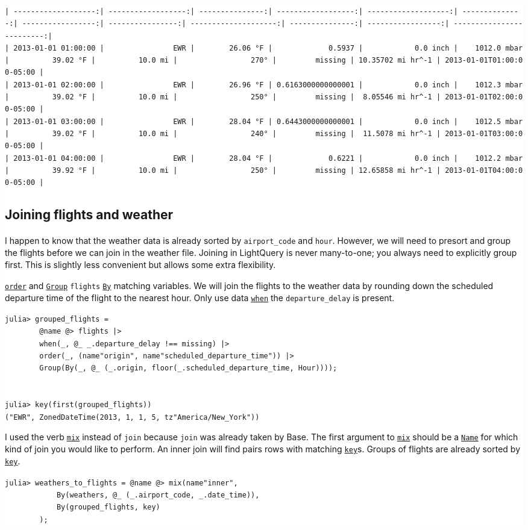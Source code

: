 ```jldoctest flights
| -------------------:| ------------------:| ---------------:| ------------------:| -------------------:| --------------:| -----------------:| ----------------:| --------------------:| ---------------:| -----------------:| -------------------------:|
| 2013-01-01 01:00:00 |                EWR |        26.06 °F |             0.5937 |            0.0 inch |    1012.0 mbar |          39.02 °F |          10.0 mi |                 270° |         missing | 10.35702 mi hr^-1 | 2013-01-01T01:00:00-05:00 |
| 2013-01-01 02:00:00 |                EWR |        26.96 °F | 0.6163000000000001 |            0.0 inch |    1012.3 mbar |          39.02 °F |          10.0 mi |                 250° |         missing |  8.05546 mi hr^-1 | 2013-01-01T02:00:00-05:00 |
| 2013-01-01 03:00:00 |                EWR |        28.04 °F | 0.6443000000000001 |            0.0 inch |    1012.5 mbar |          39.02 °F |          10.0 mi |                 240° |         missing |  11.5078 mi hr^-1 | 2013-01-01T03:00:00-05:00 |
| 2013-01-01 04:00:00 |                EWR |        28.04 °F |             0.6221 |            0.0 inch |    1012.2 mbar |          39.92 °F |          10.0 mi |                 250° |         missing | 12.65858 mi hr^-1 | 2013-01-01T04:00:00-05:00 |
```

## Joining flights and weather

I happen to know that the weather data is already sorted by `airport_code` and `hour`. However, we will need to presort and group the flights before we can join in the weather file. Joining in LightQuery is never many-to-one; you always need to explicitly group first. This is slightly less convenient but allows some extra flexibility.

[`order`](@ref) and [`Group`](@ref) `flights` [`By`](@ref) matching variables. We will join the flights to the weather data by rounding down the scheduled departure time of the flight to the nearest hour. Only use data [`when`](@ref) the `departure_delay` is present.

```jldoctest flights
julia> grouped_flights =
        @name @> flights |>
        when(_, @_ _.departure_delay !== missing) |>
        order(_, (name"origin", name"scheduled_departure_time")) |>
        Group(By(_, @_ (_.origin, floor(_.scheduled_departure_time, Hour))));


julia> key(first(grouped_flights))
("EWR", ZonedDateTime(2013, 1, 1, 5, tz"America/New_York"))
```

I used the verb [`mix`](@ref) instead of `join` because `join` was already taken by Base. The first argument to [`mix`](@ref) should be a [`Name`](@ref) for which kind of join you would like to perform. An inner join will find pairs rows with matching [`key`](@ref)s. Groups of flights are already sorted by [`key`](@ref).

```jldoctest flights
julia> weathers_to_flights = @name @> mix(name"inner",
            By(weathers, @_ (_.airport_code, _.date_time)),
            By(grouped_flights, key)
        );

```
